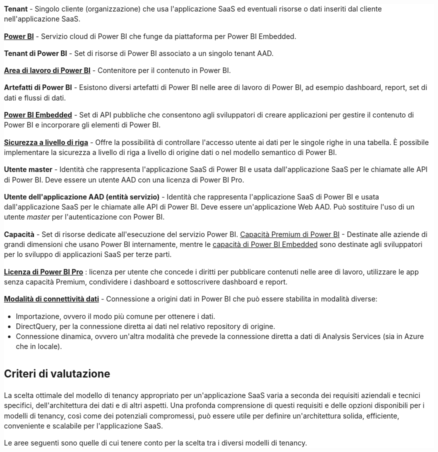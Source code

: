 **Tenant** - Singolo cliente (organizzazione) che usa l'applicazione SaaS ed eventuali risorse o dati inseriti dal cliente nell'applicazione SaaS.

**[Power BI](../../fundamentals/power-bi-overview.md)** - Servizio cloud di Power BI che funge da piattaforma per Power BI Embedded.

**Tenant di Power BI** - Set di risorse di Power BI associato a un singolo tenant AAD.

**[Area di lavoro di Power BI](../../service-create-workspaces.md)** - Contenitore per il contenuto in Power BI.

**Artefatti di Power BI** - Esistono diversi artefatti di Power BI nelle aree di lavoro di Power BI, ad esempio dashboard, report, set di dati e flussi di dati.

**[Power BI Embedded](azure-pbie-what-is-power-bi-embedded.md)** - Set di API pubbliche che consentono agli sviluppatori di creare applicazioni per gestire il contenuto di Power BI e incorporare gli elementi di Power BI.

**[Sicurezza a livello di riga](embedded-row-level-security.md)** - Offre la possibilità di controllare l'accesso utente ai dati per le singole righe in una tabella. È possibile implementare la sicurezza a livello di riga a livello di origine dati o nel modello semantico di Power BI.

**Utente master** - Identità che rappresenta l'applicazione SaaS di Power BI e usata dall'applicazione SaaS per le chiamate alle API di Power BI. Deve essere un utente AAD con una licenza di Power BI Pro.

**Utente dell'applicazione AAD (entità servizio)**  - Identità che rappresenta l'applicazione SaaS di Power BI e usata dall'applicazione SaaS per le chiamate alle API di Power BI. Deve essere un'applicazione Web AAD. Può sostituire l'uso di un utente *master* per l'autenticazione con Power BI.

**Capacità** - Set di risorse dedicate all'esecuzione del servizio Power BI. [Capacità Premium di Power BI](../../service-premium-what-is.md) - Destinate alle aziende di grandi dimensioni che usano Power BI internamente, mentre le [capacità di Power BI Embedded](azure-pbie-create-capacity.md) sono destinate agli sviluppatori per lo sviluppo di applicazioni SaaS per terze parti.

**[Licenza di Power BI Pro](../../service-admin-purchasing-power-bi-pro.md)** : licenza per utente che concede i diritti per pubblicare contenuti nelle aree di lavoro, utilizzare le app senza capacità Premium, condividere i dashboard e sottoscrivere dashboard e report.

**[Modalità di connettività dati](../../desktop-directquery-about.md)** - Connessione a origini dati in Power BI che può essere stabilita in modalità diverse:

   * Importazione, ovvero il modo più comune per ottenere i dati.
   * DirectQuery, per la connessione diretta ai dati nel relativo repository di origine.
   * Connessione dinamica, ovvero un'altra modalità che prevede la connessione diretta a dati di Analysis Services (sia in Azure che in locale).

## <a name="evaluation-criteria"></a>Criteri di valutazione

La scelta ottimale del modello di tenancy appropriato per un'applicazione SaaS varia a seconda dei requisiti aziendali e tecnici specifici, dell'architettura dei dati e di altri aspetti. Una profonda comprensione di questi requisiti e delle opzioni disponibili per i modelli di tenancy, così come dei potenziali compromessi, può essere utile per definire un'architettura solida, efficiente, conveniente e scalabile per l'applicazione SaaS.

Le aree seguenti sono quelle di cui tenere conto per la scelta tra i diversi modelli di tenancy.
